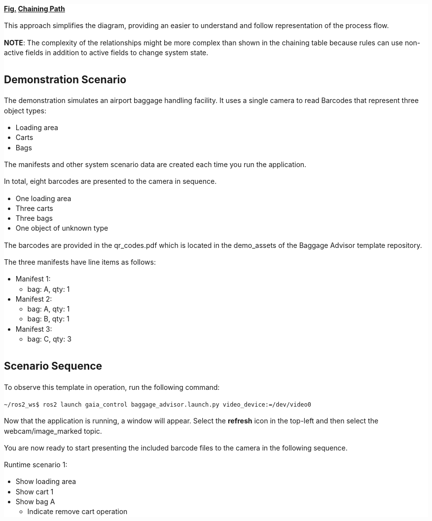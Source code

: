 **<u>Fig.</u> <u>Chaining Path</u>**

This approach simplifies the diagram, providing an easier to understand and follow representation of the process flow.

**NOTE**: The complexity of the relationships might be more complex than shown in the chaining table because rules can use non-active fields in addition to active fields to change system state.

## Demonstration Scenario

The demonstration simulates an airport baggage handling facility. It uses a single camera to read Barcodes that represent three object types:

-  Loading area
-  Carts
-  Bags

The manifests and other system scenario data are created each time you
run the application.

In total, eight barcodes are presented to the camera in sequence.

-   One loading area
-   Three carts
-   Three bags
-   One object of unknown type

The barcodes are provided in the qr_codes.pdf which is located in the demo_assets of the Baggage Advisor template repository.

The three manifests have line items as follows:

-   Manifest 1:
    -   bag: A, qty: 1
-   Manifest 2:
    -   bag: A, qty: 1
    -   bag: B, qty: 1
-   Manifest 3:
    -   bag: C, qty: 3

## Scenario Sequence

To observe this template in operation, run the following command:

```
~/ros2_ws$ ros2 launch gaia_control baggage_advisor.launch.py video_device:=/dev/video0
```

Now that the application is running, a window will appear. Select the **refresh** icon in the top-left and then select the webcam/image_marked topic.

You are now ready to start presenting the included barcode files to the camera in the following sequence.

Runtime scenario 1:
-   Show loading area
-   Show cart 1
-   Show bag A
    -   Indicate remove cart operation
